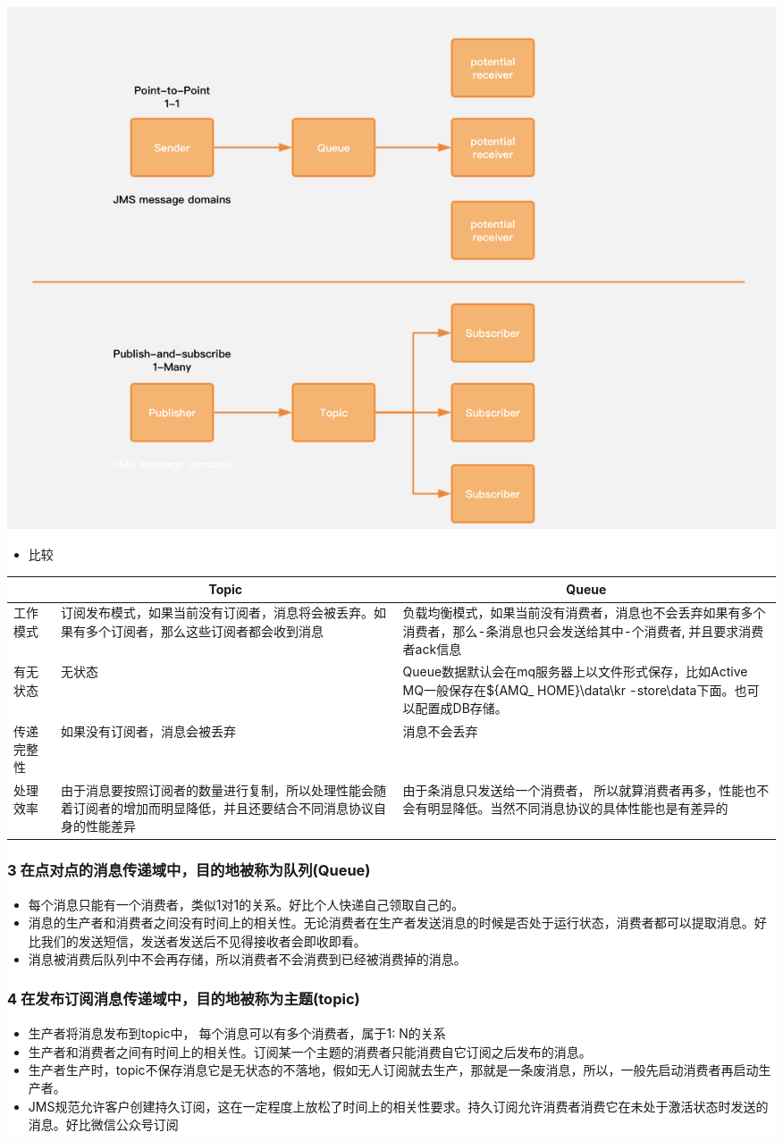 ![activeMQ9.png](img/activeMQ9.png)

- 比较

|            | Topic                                                        | Queue                                                        |
| ---------- | ------------------------------------------------------------ | ------------------------------------------------------------ |
| 工作模式   | 订阅发布模式，如果当前没有订阅者，消息将会被丢弃。如果有多个订阅者，那么这些订阅者都会收到消息 | 负载均衡模式，如果当前没有消费者，消息也不会丢弃如果有多个消费者，那么-条消息也只会发送给其中-个消费者, 并且要求消费者ack信息 |
| 有无状态   | 无状态                                                       | Queue数据默认会在mq服务器上以文件形式保存，比如Active MQ一般保存在${AMQ_ HOME}\data\kr -store\data下面。也可以配置成DB存储。 |
| 传递完整性 | 如果没有订阅者，消息会被丢弃                                 | 消息不会丢弃                                                 |
| 处理效率   | 由于消息要按照订阅者的数量进行复制，所以处理性能会随着订阅者的增加而明显降低，并且还要结合不同消息协议自身的性能差异 | 由于条消息只发送给一个消费者， 所以就算消费者再多，性能也不会有明显降低。当然不同消息协议的具体性能也是有差异的 |

### 3 在点对点的消息传递域中，目的地被称为队列(Queue)

- 每个消息只能有一个消费者，类似1对1的关系。好比个人快递自己领取自己的。
- 消息的生产者和消费者之间没有时间上的相关性。无论消费者在生产者发送消息的时候是否处于运行状态，消费者都可以提取消息。好比我们的发送短信，发送者发送后不见得接收者会即收即看。
- 消息被消费后队列中不会再存储，所以消费者不会消费到已经被消费掉的消息。

### 4 在发布订阅消息传递域中，目的地被称为主题(topic)

- 生产者将消息发布到topic中， 每个消息可以有多个消费者，属于1: N的关系
- 生产者和消费者之间有时间上的相关性。订阅某一个主题的消费者只能消费自它订阅之后发布的消息。
- 生产者生产时，topic不保存消息它是无状态的不落地，假如无人订阅就去生产，那就是一条废消息，所以，一般先启动消费者再启动生产者。
- JMS规范允许客户创建持久订阅，这在一定程度上放松了时间上的相关性要求。持久订阅允许消费者消费它在未处于激活状态时发送的消息。好比微信公众号订阅

